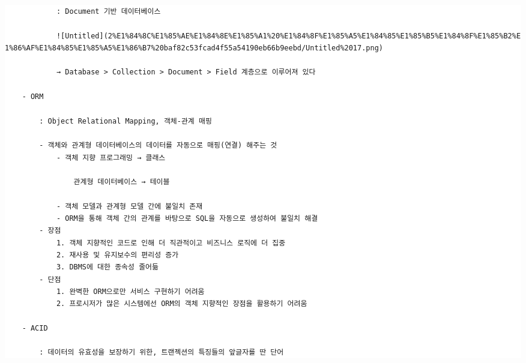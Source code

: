                 : Document 기반 데이터베이스
                
                ![Untitled](2%E1%84%8C%E1%85%AE%E1%84%8E%E1%85%A1%20%E1%84%8F%E1%85%A5%E1%84%85%E1%85%B5%E1%84%8F%E1%85%B2%E1%86%AF%E1%84%85%E1%85%A5%E1%86%B7%20baf82c53fcad4f55a54190eb66b9eebd/Untitled%2017.png)
                
                → Database > Collection > Document > Field 계층으로 이루어져 있다
                
        - ORM
            
            : Object Relational Mapping, 객체-관계 매핑
            
            - 객체와 관계형 데이터베이스의 데이터를 자동으로 매핑(연결) 해주는 것
                - 객체 지향 프로그래밍 → 클래스
                    
                    관계형 데이터베이스 → 테이블
                    
                - 객체 모델과 관계형 모델 간에 불일치 존재
                - ORM을 통해 객체 간의 관계를 바탕으로 SQL을 자동으로 생성하여 불일치 해결
            - 장점
                1. 객체 지향적인 코드로 인해 더 직관적이고 비즈니스 로직에 더 집중
                2. 재사용 및 유지보수의 편리성 증가
                3. DBMS에 대한 종속성 줄어듦
            - 단점
                1. 완벽한 ORM으로만 서비스 구현하기 어려움
                2. 프로시저가 많은 시스템에선 ORM의 객체 지향적인 장점을 활용하기 어려움
            
        - ACID
            
            : 데이터의 유효성을 보장하기 위한, 트랜젝션의 특징들의 앞글자를 딴 단어
            